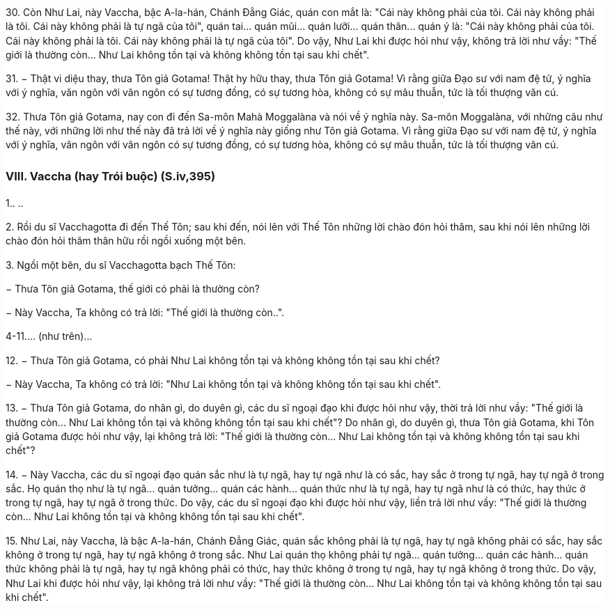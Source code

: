 30\. Còn Như Lai, này Vaccha, bậc A-la-hán, Chánh Ðẳng Giác, quán con mắt là: "Cái này không phải
của tôi. Cái này không phải là tôi. Cái này không phải là tự ngã của tôi", quán tai... quán mũi... quán
lưỡi... quán thân... quán ý là: "Cái này không phải của tôi. Cái này không phải là tôi. Cái này không phải
là tự ngã của tôi". Do vậy, Như Lai khi được hỏi như vậy, không trả lời như vầy: "Thế giới là thường
còn... Như Lai không tồn tại và không không tồn tại sau khi chết".

31\. − Thật vi diệu thay, thưa Tôn giả Gotama! Thật hy hữu thay, thưa Tôn giả Gotama! Vì rằng giữa
Ðạo sư với nam đệ tử, ý nghĩa với ý nghĩa, văn ngôn với văn ngôn có sự tương đồng, có sự tương hòa,
không có sự mâu thuẫn, tức là tối thượng văn cú.

32\. Thưa Tôn giả Gotama, nay con đi đến Sa-môn Mahà Moggalàna và nói về ý nghĩa này. Sa-môn
Moggalàna, với những câu như thế này, với những lời như thế này đã trả lời về ý nghĩa này giống như
Tôn giả Gotama. Vì rằng giữa Ðạo sư với nam đệ tử, ý nghĩa với ý nghĩa, văn ngôn với văn ngôn có sự
tương đồng, có sự tương hòa, không có sự mâu thuẫn, tức là tối thượng văn cú.

### VIII. Vaccha (hay Trói buộc) (S.iv,395)

1\.. ..

2\. Rồi du sĩ Vacchagotta đi đến Thế Tôn; sau khi đến, nói lên với Thế Tôn những lời chào đón hỏi thăm,
sau khi nói lên những lời chào đón hỏi thăm thân hữu rồi ngồi xuống một bên.

3\. Ngồi một bên, du sĩ Vacchagotta bạch Thế Tôn:

− Thưa Tôn giả Gotama, thế giới có phải là thường còn?

− Này Vaccha, Ta không có trả lời: "Thế giới là thường còn..".

4-11.... (như trên)...

12\. − Thưa Tôn giả Gotama, có phải Như Lai không tồn tại và không không tồn tại sau khi chết?

− Này Vaccha, Ta không có trả lời: "Như Lai không tồn tại và không không tồn tại sau khi chết".

13\. − Thưa Tôn giả Gotama, do nhân gì, do duyên gì, các du sĩ ngoại đạo khi được hỏi như vậy, thời trả
lời như vầy: "Thế giới là thường còn... Như Lai không tồn tại và không không tồn tại sau khi chết"? Do
nhân gì, do duyên gì, thưa Tôn giả Gotama, khi Tôn giả Gotama được hỏi như vậy, lại không trả lời:
"Thế giới là thường còn... Như Lai không tồn tại và không không tồn tại sau khi chết"?

14\. − Này Vaccha, các du sĩ ngoại đạo quán sắc như là tự ngã, hay tự ngã như là có sắc, hay sắc ở trong
tự ngã, hay tự ngã ở trong sắc. Họ quán thọ như là tự ngã... quán tưởng... quán các hành... quán thức như
là tự ngã, hay tự ngã như là có thức, hay thức ở trong tự ngã, hay tự ngã ở trong thức. Do vậy, các du sĩ
ngoại đạo khi được hỏi như vậy, liền trả lời như vầy: "Thế giới là thường còn... Như Lai không tồn tại
và không không tồn tại sau khi chết".

15\. Như Lai, này Vaccha, là bậc A-la-hán, Chánh Ðẳng Giác, quán sắc không phải là tự ngã, hay tự ngã
không phải có sắc, hay sắc không ở trong tự ngã, hay tự ngã không ở trong sắc. Như Lai quán thọ không
phải tự ngã... quán tưởng... quán các hành... quán thức không phải là tự ngã, hay tự ngã không phải có
thức, hay thức không ở trong tự ngã, hay tự ngã không ở trong thức. Do vậy, Như Lai khi được hỏi như
vậy, lại không trả lời như vầy: "Thế giới là thường còn... Như Lai không tồn tại và không không tồn tại
sau khi chết".
